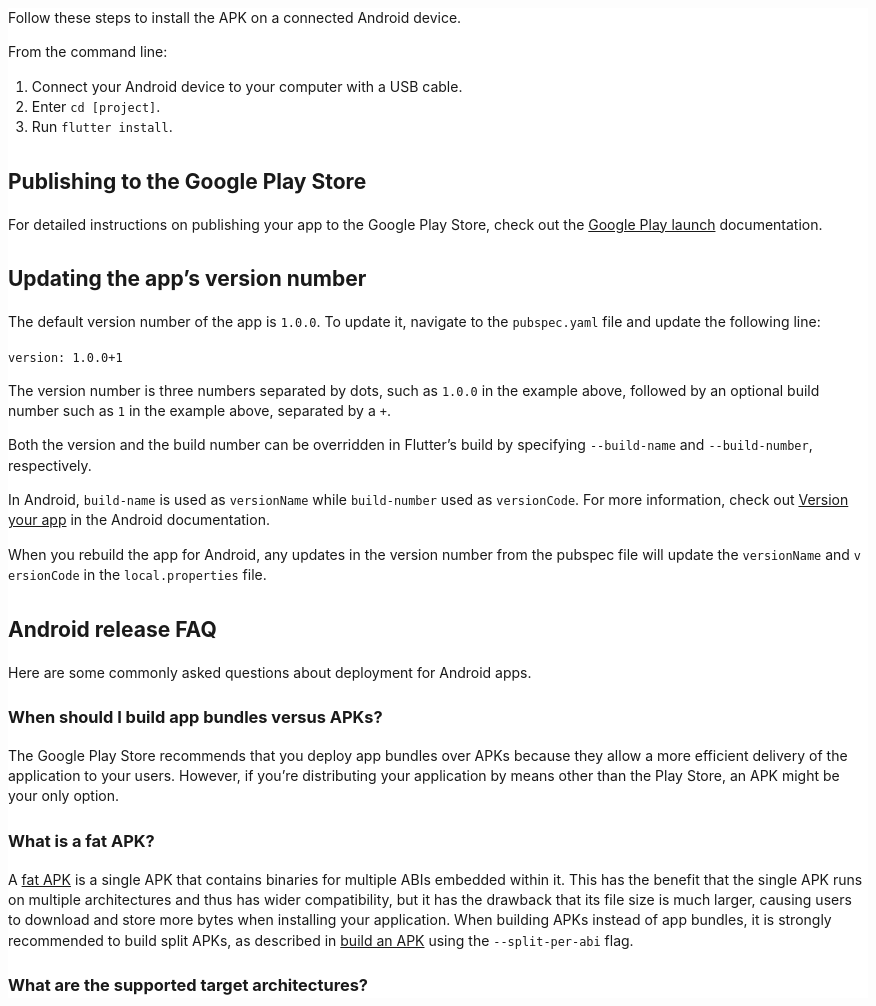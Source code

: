 Follow these steps to install the APK on a connected Android device.

From the command line:

1.  Connect your Android device to your computer with a USB cable.
2.  Enter `cd [project]`.
3.  Run `flutter install`.

## Publishing to the Google Play Store

For detailed instructions on publishing your app to the Google Play Store, check out the [Google Play launch](https://developer.android.com/distribute) documentation.

## Updating the app’s version number

The default version number of the app is `1.0.0`. To update it, navigate to the `pubspec.yaml` file and update the following line:

`version: 1.0.0+1`

The version number is three numbers separated by dots, such as `1.0.0` in the example above, followed by an optional build number such as `1` in the example above, separated by a `+`.

Both the version and the build number can be overridden in Flutter’s build by specifying `--build-name` and `--build-number`, respectively.

In Android, `build-name` is used as `versionName` while `build-number` used as `versionCode`. For more information, check out [Version your app](https://developer.android.com/studio/publish/versioning) in the Android documentation.

When you rebuild the app for Android, any updates in the version number from the pubspec file will update the `versionName` and `versionCode` in the `local.properties` file.

## Android release FAQ

Here are some commonly asked questions about deployment for Android apps.

### When should I build app bundles versus APKs?

The Google Play Store recommends that you deploy app bundles over APKs because they allow a more efficient delivery of the application to your users. However, if you’re distributing your application by means other than the Play Store, an APK might be your only option.

### What is a fat APK?

A [fat APK](https://en.wikipedia.org/wiki/Fat_binary) is a single APK that contains binaries for multiple ABIs embedded within it. This has the benefit that the single APK runs on multiple architectures and thus has wider compatibility, but it has the drawback that its file size is much larger, causing users to download and store more bytes when installing your application. When building APKs instead of app bundles, it is strongly recommended to build split APKs, as described in [build an APK](https://docs.flutter.dev/deployment/android#build-an-apk) using the `--split-per-abi` flag.

### What are the supported target architectures?
